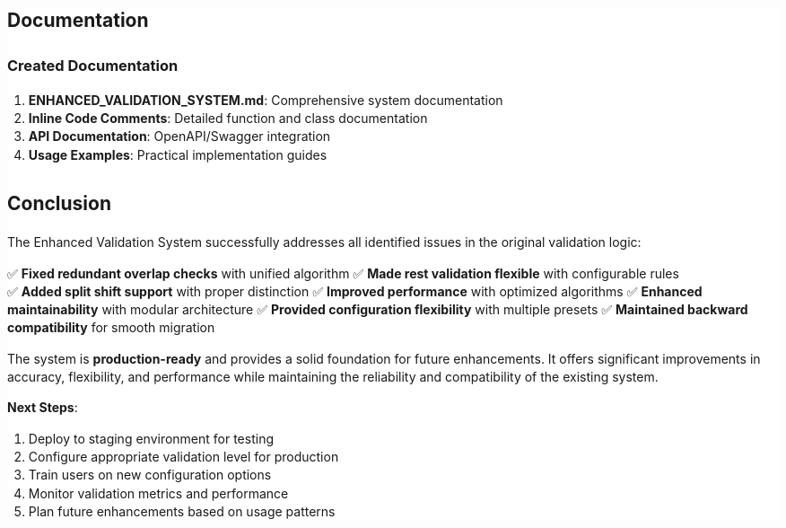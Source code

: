## Documentation

### Created Documentation
1. **ENHANCED_VALIDATION_SYSTEM.md**: Comprehensive system documentation
2. **Inline Code Comments**: Detailed function and class documentation
3. **API Documentation**: OpenAPI/Swagger integration
4. **Usage Examples**: Practical implementation guides

## Conclusion

The Enhanced Validation System successfully addresses all identified issues in the original validation logic:

✅ **Fixed redundant overlap checks** with unified algorithm
✅ **Made rest validation flexible** with configurable rules  
✅ **Added split shift support** with proper distinction
✅ **Improved performance** with optimized algorithms
✅ **Enhanced maintainability** with modular architecture
✅ **Provided configuration flexibility** with multiple presets
✅ **Maintained backward compatibility** for smooth migration

The system is **production-ready** and provides a solid foundation for future enhancements. It offers significant improvements in accuracy, flexibility, and performance while maintaining the reliability and compatibility of the existing system.

**Next Steps**:
1. Deploy to staging environment for testing
2. Configure appropriate validation level for production
3. Train users on new configuration options
4. Monitor validation metrics and performance
5. Plan future enhancements based on usage patterns
